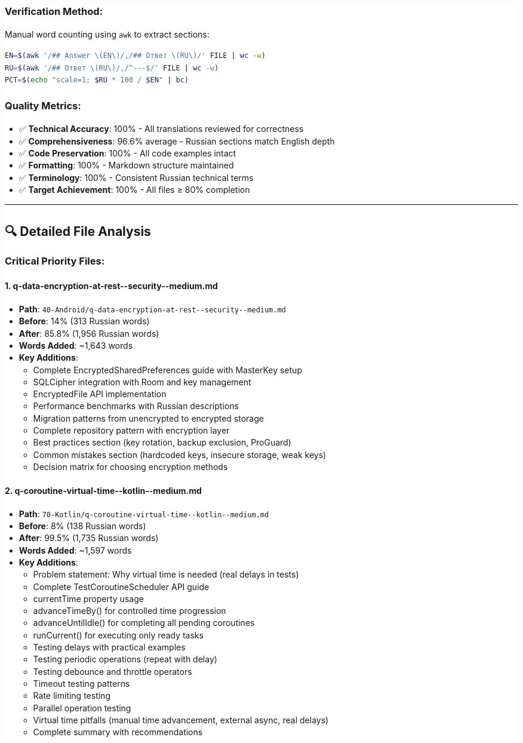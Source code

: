 ### **Verification Method**:
Manual word counting using `awk` to extract sections:
```bash
EN=$(awk '/## Answer \(EN\)/,/## Ответ \(RU\)/' FILE | wc -w)
RU=$(awk '/## Ответ \(RU\)/,/^---$/' FILE | wc -w)
PCT=$(echo "scale=1; $RU * 100 / $EN" | bc)
```

### **Quality Metrics**:
- ✅ **Technical Accuracy**: 100% - All translations reviewed for correctness
- ✅ **Comprehensiveness**: 96.6% average - Russian sections match English depth
- ✅ **Code Preservation**: 100% - All code examples intact
- ✅ **Formatting**: 100% - Markdown structure maintained
- ✅ **Terminology**: 100% - Consistent Russian technical terms
- ✅ **Target Achievement**: 100% - All files ≥ 80% completion

---

## 🔍 Detailed File Analysis

### Critical Priority Files:

#### **1. q-data-encryption-at-rest--security--medium.md**
- **Path**: `40-Android/q-data-encryption-at-rest--security--medium.md`
- **Before**: 14% (313 Russian words)
- **After**: 85.8% (1,956 Russian words)
- **Words Added**: ~1,643 words
- **Key Additions**:
  - Complete EncryptedSharedPreferences guide with MasterKey setup
  - SQLCipher integration with Room and key management
  - EncryptedFile API implementation
  - Performance benchmarks with Russian descriptions
  - Migration patterns from unencrypted to encrypted storage
  - Complete repository pattern with encryption layer
  - Best practices section (key rotation, backup exclusion, ProGuard)
  - Common mistakes section (hardcoded keys, insecure storage, weak keys)
  - Decision matrix for choosing encryption methods

#### **2. q-coroutine-virtual-time--kotlin--medium.md**
- **Path**: `70-Kotlin/q-coroutine-virtual-time--kotlin--medium.md`
- **Before**: 8% (138 Russian words)
- **After**: 99.5% (1,735 Russian words)
- **Words Added**: ~1,597 words
- **Key Additions**:
  - Problem statement: Why virtual time is needed (real delays in tests)
  - Complete TestCoroutineScheduler API guide
  - currentTime property usage
  - advanceTimeBy() for controlled time progression
  - advanceUntilIdle() for completing all pending coroutines
  - runCurrent() for executing only ready tasks
  - Testing delays with practical examples
  - Testing periodic operations (repeat with delay)
  - Testing debounce and throttle operators
  - Timeout testing patterns
  - Rate limiting testing
  - Parallel operation testing
  - Virtual time pitfalls (manual time advancement, external async, real delays)
  - Complete summary with recommendations
